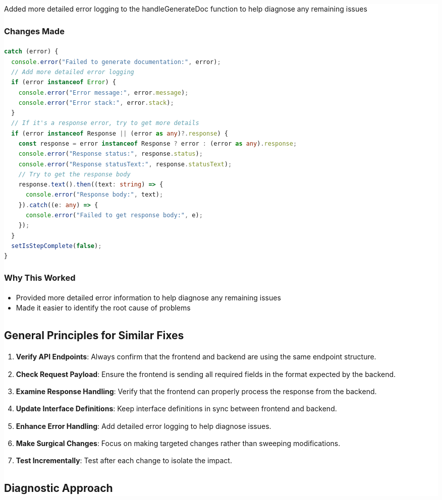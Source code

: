 Added more detailed error logging to the handleGenerateDoc function to help diagnose any remaining issues

### Changes Made

```typescript
catch (error) {
  console.error("Failed to generate documentation:", error);
  // Add more detailed error logging
  if (error instanceof Error) {
    console.error("Error message:", error.message);
    console.error("Error stack:", error.stack);
  }
  // If it's a response error, try to get more details
  if (error instanceof Response || (error as any)?.response) {
    const response = error instanceof Response ? error : (error as any).response;
    console.error("Response status:", response.status);
    console.error("Response statusText:", response.statusText);
    // Try to get the response body
    response.text().then((text: string) => {
      console.error("Response body:", text);
    }).catch((e: any) => {
      console.error("Failed to get response body:", e);
    });
  }
  setIsStepComplete(false);
}
```

### Why This Worked

- Provided more detailed error information to help diagnose any remaining issues
- Made it easier to identify the root cause of problems

## General Principles for Similar Fixes

1. **Verify API Endpoints**: Always confirm that the frontend and backend are using the same endpoint structure.

2. **Check Request Payload**: Ensure the frontend is sending all required fields in the format expected by the backend.

3. **Examine Response Handling**: Verify that the frontend can properly process the response from the backend.

4. **Update Interface Definitions**: Keep interface definitions in sync between frontend and backend.

5. **Enhance Error Handling**: Add detailed error logging to help diagnose issues.

6. **Make Surgical Changes**: Focus on making targeted changes rather than sweeping modifications.

7. **Test Incrementally**: Test after each change to isolate the impact.

## Diagnostic Approach
